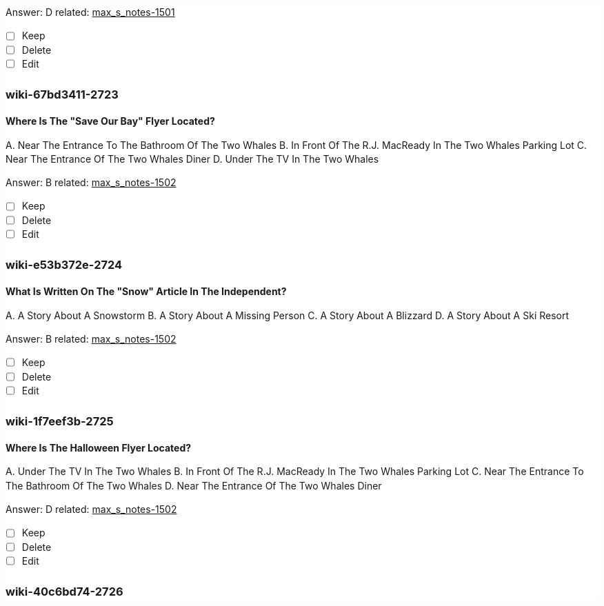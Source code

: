 Answer: D
related: [max_s_notes-1501](../wiki-pages-chunks/max_s_notes-1501.txt)

- [ ] Keep
- [ ] Delete
- [ ] Edit

### wiki-67bd3411-2723

**Where Is The "Save Our Bay" Flyer Located?**

A. Near The Entrance To The Bathroom Of The Two Whales
B. In Front Of The R.J. MacReady In The Two Whales Parking Lot
C. Near The Entrance Of The Two Whales Diner
D. Under The TV In The Two Whales

Answer: B
related: [max_s_notes-1502](../wiki-pages-chunks/max_s_notes-1502.txt)

- [ ] Keep
- [ ] Delete
- [ ] Edit

### wiki-e53b372e-2724

**What Is Written On The "Snow" Article In The Independent?**

A. A Story About A Snowstorm
B. A Story About A Missing Person
C. A Story About A Blizzard
D. A Story About A Ski Resort

Answer: B
related: [max_s_notes-1502](../wiki-pages-chunks/max_s_notes-1502.txt)

- [ ] Keep
- [ ] Delete
- [ ] Edit

### wiki-1f7eef3b-2725

**Where Is The Halloween Flyer Located?**

A. Under The TV In The Two Whales
B. In Front Of The R.J. MacReady In The Two Whales Parking Lot
C. Near The Entrance To The Bathroom Of The Two Whales
D. Near The Entrance Of The Two Whales Diner

Answer: D
related: [max_s_notes-1502](../wiki-pages-chunks/max_s_notes-1502.txt)

- [ ] Keep
- [ ] Delete
- [ ] Edit

### wiki-40c6bd74-2726
